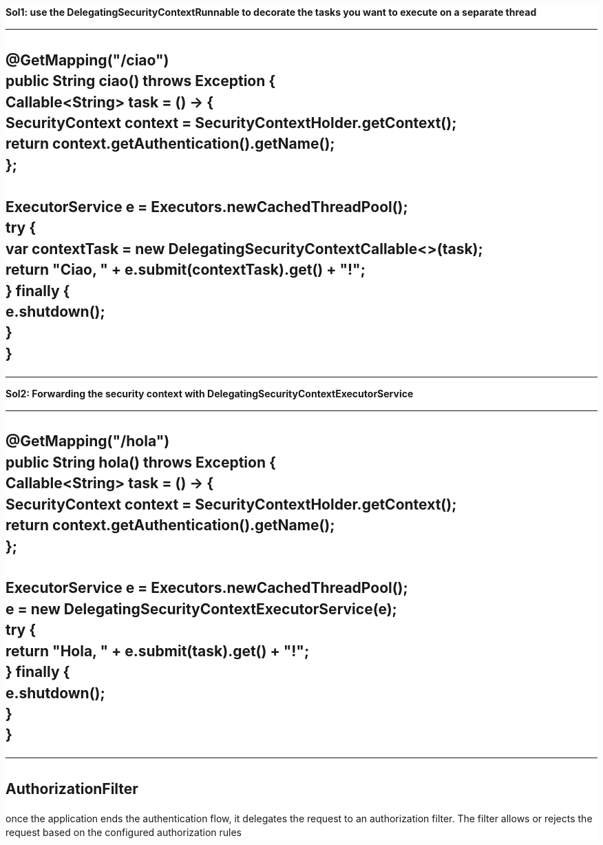 **Sol1: use the DelegatingSecurityContextRunnable to decorate the tasks
you want to execute on a separate thread**

  -----------------------------------------------------------------------
  **\@GetMapping**(\"/ciao\")\
  **public** String **ciao**() **throws** Exception {\
  Callable\<String\> task = () -\> {\
  SecurityContext context = SecurityContextHolder.getContext();\
  **return** context.getAuthentication().getName();\
  };\
  \
  ExecutorService e = Executors.newCachedThreadPool();\
  **try** {\
  var contextTask = **new** DelegatingSecurityContextCallable\<\>(task);\
  **return** \"Ciao, \" + e.submit(contextTask).get() + \"!\";\
  } **finally** {\
  e.shutdown();\
  }\
  }
  -----------------------------------------------------------------------

  -----------------------------------------------------------------------

**Sol2: Forwarding the security context with
DelegatingSecurityContextExecutorService**

  -----------------------------------------------------------------------
  **\@GetMapping(\"/hola\")\
  public String hola() throws Exception {\
  Callable\<String\> task = () -\> {\
  SecurityContext context = SecurityContextHolder.getContext();\
  return context.getAuthentication().getName();\
  };\
  \
  ExecutorService e = Executors.newCachedThreadPool();\
  e = new DelegatingSecurityContextExecutorService(e);\
  try {\
  return \"Hola, \" + e.submit(task).get() + \"!\";\
  } finally {\
  e.shutdown();\
  }\
  }**
  -----------------------------------------------------------------------

  -----------------------------------------------------------------------

##  

## AuthorizationFilter

once the application ends the authentication flow, it delegates the
request to an authorization filter. The filter allows or rejects the
request based on the configured authorization rules
